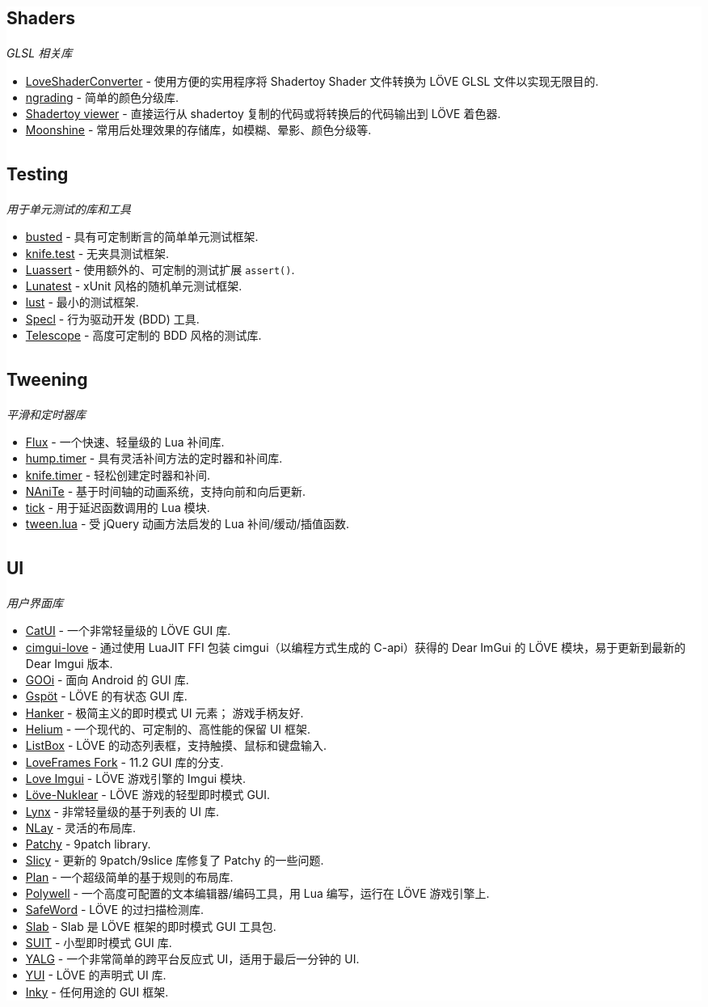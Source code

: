 ## Shaders
*GLSL 相关库*

* [LoveShaderConverter](https://github.com/tsteinholz/LoveShaderConverter) - 使用方便的实用程序将 Shadertoy Shader 文件转换为 LÖVE GLSL 文件以实现无限目的.
* [ngrading](https://github.com/MikuAuahDark/NPad93/tree/master/ngrading) - 简单的颜色分级库.
* [Shadertoy viewer](http://love2d.org/forums/viewtopic.php?f=5&t=80885) - 直接运行从 shadertoy 复制的代码或将转换后的代码输出到 LÖVE 着色器.
* [Moonshine](https://github.com/vrld/moonshine) - 常用后处理效果的存储库，如模糊、晕影、颜色分级等.

## Testing
*用于单元测试的库和工具*

* [busted](https://github.com/Olivine-Labs/busted) - 具有可定制断言的简单单元测试框架.
* [knife.test](https://github.com/airstruck/knife/blob/master/readme/test.md) - 无夹具测试框架.
* [Luassert](https://github.com/Olivine-Labs/luassert) - 使用额外的、可定制的测试扩展 `assert()`.
* [Lunatest](https://github.com/silentbicycle/lunatest) - xUnit 风格的随机单元测试框架.
* [lust](https://github.com/bjornbytes/lust) - 最小的测试框架.
* [Specl](http://gvvaughan.github.io/specl/) - 行为驱动开发 (BDD) 工具.
* [Telescope](http://norman.github.io/telescope/) - 高度可定制的 BDD 风格的测试库.

## Tweening
*平滑和定时器库*

* [Flux](https://github.com/rxi/flux) - 一个快速、轻量级的 Lua 补间库.
* [hump.timer](https://hump.readthedocs.io/en/latest/timer.html) - 具有灵活补间方法的定时器和补间库.
* [knife.timer](https://github.com/airstruck/knife/blob/master/readme/timer.md) - 轻松创建定时器和补间.
* [NAniTe](https://github.com/MikuAuahDark/NPad93/blob/master/nanite.lua) - 基于时间轴的动画系统，支持向前和向后更新.
* [tick](https://github.com/rxi/tick) - 用于延迟函数调用的 Lua 模块.
* [tween.lua](https://github.com/kikito/tween.lua) - 受 jQuery 动画方法启发的 Lua 补间/缓动/插值函数.

## UI
*用户界面库*

* [CatUI](https://github.com/wilhantian/catui) - 一个非常轻量级的 LÖVE GUI 库.
* [cimgui-love](https://github.com/apicici/cimgui-love) - 通过使用 LuaJIT FFI 包装 cimgui（以编程方式生成的 C-api）获得的 Dear ImGui 的 LÖVE 模块，易于更新到最新的 Dear Imgui 版本.
* [GOOi](https://github.com/tavuntu/gooi) - 面向 Android 的 GUI 库.
* [Gspöt](https://notabug.org/pgimeno/Gspot) - LÖVE 的有状态 GUI 库.
* [Hanker](https://gitlab.com/Alloyed/hanker)  - 极简主义的即时模式 UI 元素； 游戏手柄友好.
* [Helium](https://github.com/qeffects/helium) - 一个现代的、可定制的、高性能的保留 UI 框架.
* [ListBox](https://github.com/darkmetalic/ListBox) - LÖVE 的动态列表框，支持触摸、鼠标和键盘输入.
* [LoveFrames Fork](https://github.com/linux-man/LoveFrames) - 11.2 GUI 库的分支.
* [Love Imgui](https://github.com/slages/love-imgui) - LÖVE 游戏引擎的 Imgui 模块.
* [Löve-Nuklear](https://github.com/keharriso/love-nuklear) - LÖVE 游戏的轻型即时模式 GUI.
* [Lynx](https://gitlab.com/TSnake41/lynx) - 非常轻量级的基于列表的 UI 库.
* [NLay](https://github.com/MikuAuahDark/NPad93#nlay) - 灵活的布局库.
* [Patchy](https://github.com/excessive/patchy) - 9patch library.
* [Slicy](https://github.com/wqferr/slicy) - 更新的 9patch/9slice 库修复了 Patchy 的一些问题.
* [Plan](https://github.com/zombrodo/plan) - 一个超级简单的基于规则的布局库.
* [Polywell](https://gitlab.com/technomancy/polywell) - 一个高度可配置的文本编辑器/编码工具，用 Lua 编写，运行在 LÖVE 游戏引擎上.
* [SafeWord](https://github.com/josefnpat/safeword) - LÖVE 的过扫描检测库.
* [Slab](https://github.com/flamendless/Slab) - Slab 是 LÖVE 框架的即时模式 GUI 工具包.
* [SUIT](https://github.com/vrld/SUIT) - 小型即时模式 GUI 库.
* [YALG](https://github.com/sasszem/yalg) - 一个非常简单的跨平台反应式 UI，适用于最后一分钟的 UI.
* [YUI](https://gitea.it/1414codeforge/yui) - LÖVE 的声明式 UI 库.
* [Inky](https://github.com/Keyslam/Inky) - 任何用途的 GUI 框架.
